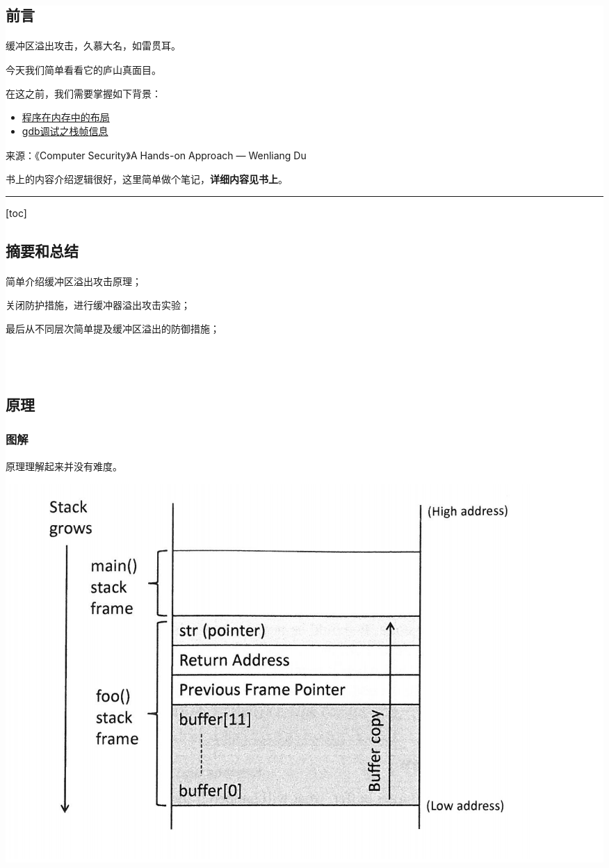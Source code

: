 

## 前言

缓冲区溢出攻击，久慕大名，如雷贯耳。

今天我们简单看看它的庐山真面目。

在这之前，我们需要掌握如下背景：

* [程序在内存中的布局](https://blog.csdn.net/sinat_38816924/article/details/106081193)
* [gdb调试之栈帧信息](https://blog.csdn.net/sinat_38816924/article/details/106086366)

来源：《Computer Security》A Hands-on Approach   — Wenliang Du

书上的内容介绍逻辑很好，这里简单做个笔记，**详细内容见书上**。

---

[toc]

## 摘要和总结

简单介绍缓冲区溢出攻击原理；

关闭防护措施，进行缓冲器溢出攻击实验；

最后从不同层次简单提及缓冲区溢出的防御措施；

<br><br>

## 原理

### 图解

原理理解起来并没有难度。

![image-20200512223620660](缓冲区溢出攻击.assets/image-20200512223620660.png)
